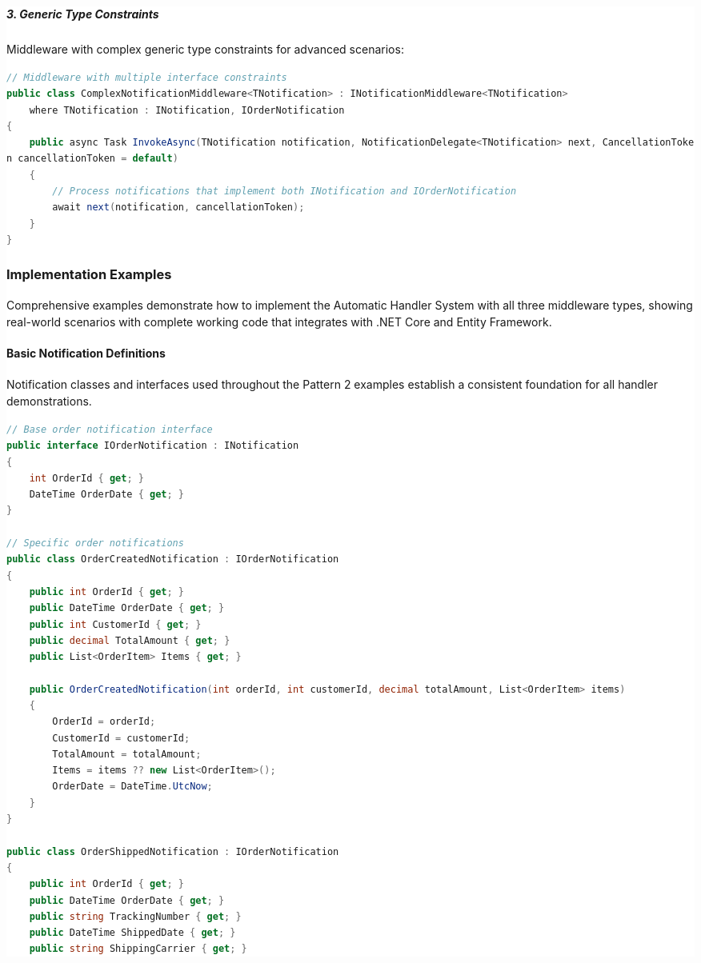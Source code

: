 ##### 3. Generic Type Constraints

Middleware with complex generic type constraints for advanced scenarios:

```csharp
// Middleware with multiple interface constraints
public class ComplexNotificationMiddleware<TNotification> : INotificationMiddleware<TNotification>
    where TNotification : INotification, IOrderNotification
{
    public async Task InvokeAsync(TNotification notification, NotificationDelegate<TNotification> next, CancellationToken cancellationToken = default)
    {
        // Process notifications that implement both INotification and IOrderNotification
        await next(notification, cancellationToken);
    }
}
```

### Implementation Examples

Comprehensive examples demonstrate how to implement the Automatic Handler System with all three middleware types, showing real-world scenarios with complete working code that integrates with .NET Core and Entity Framework.

#### Basic Notification Definitions

Notification classes and interfaces used throughout the Pattern 2 examples establish a consistent foundation for all handler demonstrations.

```csharp
// Base order notification interface
public interface IOrderNotification : INotification
{
    int OrderId { get; }
    DateTime OrderDate { get; }
}

// Specific order notifications
public class OrderCreatedNotification : IOrderNotification
{
    public int OrderId { get; }
    public DateTime OrderDate { get; }
    public int CustomerId { get; }
    public decimal TotalAmount { get; }
    public List<OrderItem> Items { get; }

    public OrderCreatedNotification(int orderId, int customerId, decimal totalAmount, List<OrderItem> items)
    {
        OrderId = orderId;
        CustomerId = customerId;
        TotalAmount = totalAmount;
        Items = items ?? new List<OrderItem>();
        OrderDate = DateTime.UtcNow;
    }
}

public class OrderShippedNotification : IOrderNotification
{
    public int OrderId { get; }
    public DateTime OrderDate { get; }
    public string TrackingNumber { get; }
    public DateTime ShippedDate { get; }
    public string ShippingCarrier { get; }

```